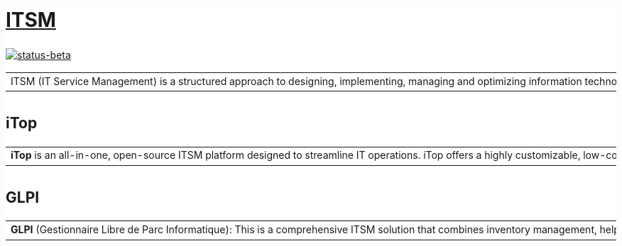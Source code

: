 # [ITSM](https://www.maravento.com)

[![status-beta](https://img.shields.io/badge/status-beta-magenta.svg)](https://github.com/maravento/vault)



<table width="100%">
  <tr>
    <td style="width: 50%; white-space: nowrap;">
     ITSM (IT Service Management) is a structured approach to designing, implementing, managing and optimizing information technology services within an organization. Its main objective is to align IT services with business needs, improving operational efficiency and end-user experience.
     This package includes two open source web applications designed for ITSM: iTop and GLPI
    </td>
    <td style="width: 50%; white-space: nowrap;">
     ITSM (Gestión de Servicios de TI) es un enfoque estructurado para diseñar, implementar, gestionar y optimizar los servicios de tecnología de la información dentro de una organización. Su objetivo principal es alinear los servicios de TI con las necesidades del negocio, mejorando la eficiencia operativa y la experiencia del usuario final.
     Este paquete incluye dos aplicaciones web de código abierto diseñadas para la ITSM: iTop y GLPI
    </td>
  </tr>
</table>

## iTop

<table width="100%">
  <tr>
    <td style="width: 50%; white-space: nowrap;">
     <b>iTop</b> is an all-in-one, open-source ITSM platform designed to streamline IT operations. iTop offers a highly customizable, low-code Configuration Management Database (CMDB), along with advanced tools for handling requests, incidents, problems, changes, and service management. iTop is ITIL-compliant, making it ideal for organizations looking for standardized and scalable IT processes.
    </td>
    <td style="width: 50%; white-space: nowrap;">
     <b>iTop</b> es una plataforma ITSM de código abierto todo en uno diseñada para optimizar las operaciones de TI. iTop ofrece una base de datos de gestión de configuración (CMDB) de código bajo y altamente personalizable, junto con herramientas avanzadas para gestionar solicitudes, incidentes, problemas, cambios y gestión de servicios. iTop es compatible con ITIL, lo que lo hace ideal para organizaciones que buscan procesos de TI estandarizados y escalables.
    </td>
  </tr>
</table>

## GLPI

<table width="100%">
  <tr>
    <td style="width: 50%; white-space: nowrap;">
     <b>GLPI</b> (Gestionnaire Libre de Parc Informatique): This is a comprehensive ITSM solution that combines inventory management, help desk and IT asset management. It also includes advanced features for ticket, contract and project management, offering an intuitive and extensible interface through plugins.
    </td>
    <td style="width: 50%; white-space: nowrap;">
     <b>GLPI</b> (Gestionnaire Libre de Parc Informatique): Es una solución integral de ITSM que combina la gestión de inventarios, el soporte técnico y la administración de activos de TI. Además, incluye funcionalidades avanzadas para la gestión de tickets, contratos y proyectos, ofreciendo una interfaz intuitiva y extensible mediante plugins.
    </td>
  </tr>
</table>
